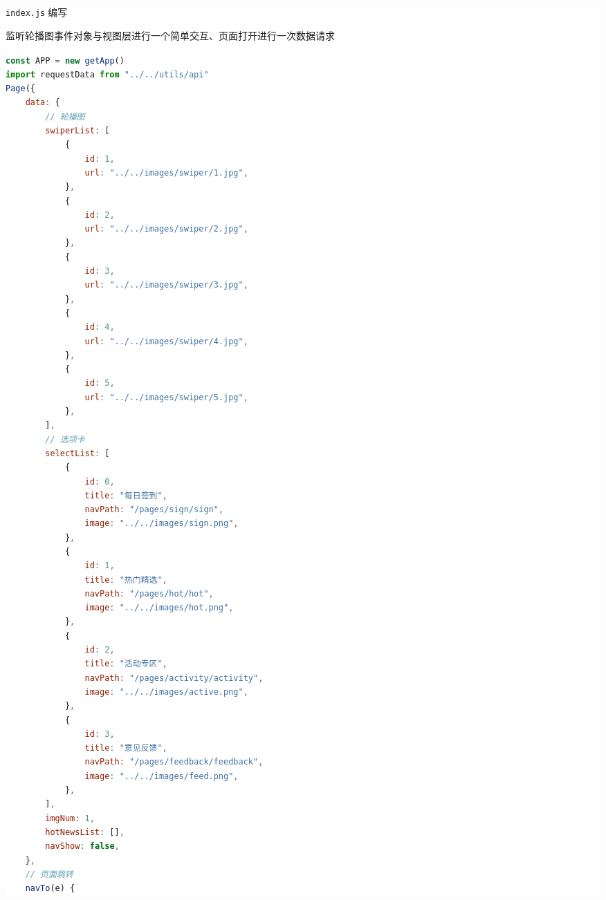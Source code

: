 `index.js` 编写

监听轮播图事件对象与视图层进行一个简单交互、页面打开进行一次数据请求

```javascript
const APP = new getApp()
import requestData from "../../utils/api"
Page({
	data: {
		// 轮播图
		swiperList: [
			{
				id: 1,
				url: "../../images/swiper/1.jpg",
			},
			{
				id: 2,
				url: "../../images/swiper/2.jpg",
			},
			{
				id: 3,
				url: "../../images/swiper/3.jpg",
			},
			{
				id: 4,
				url: "../../images/swiper/4.jpg",
			},
			{
				id: 5,
				url: "../../images/swiper/5.jpg",
			},
		],
		// 选项卡
		selectList: [
			{
				id: 0,
				title: "每日签到",
				navPath: "/pages/sign/sign",
				image: "../../images/sign.png",
			},
			{
				id: 1,
				title: "热门精选",
				navPath: "/pages/hot/hot",
				image: "../../images/hot.png",
			},
			{
				id: 2,
				title: "活动专区",
				navPath: "/pages/activity/activity",
				image: "../../images/active.png",
			},
			{
				id: 3,
				title: "意见反馈",
				navPath: "/pages/feedback/feedback",
				image: "../../images/feed.png",
			},
		],
		imgNum: 1,
		hotNewsList: [],
		navShow: false,
	},
	// 页面跳转
	navTo(e) {
```